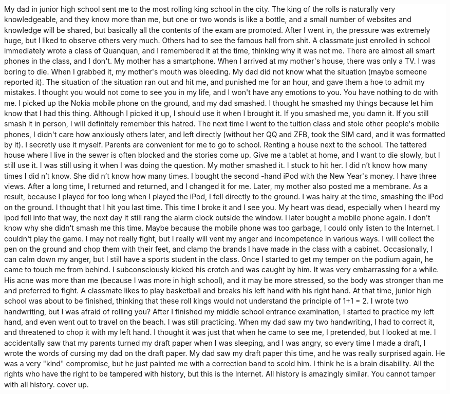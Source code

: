 My dad in junior high school sent me to the most rolling king school in the city. The king of the rolls is naturally very knowledgeable, and they know more than me, but one or two wonds is like a bottle, and a small number of websites and knowledge will be shared, but basically all the contents of the exam are promoted. After I went in, the pressure was extremely huge, but I liked to observe others very much. Others had to see the famous hall from shit. A classmate just enrolled in school immediately wrote a class of Quanquan, and I remembered it at the time, thinking why it was not me. There are almost all smart phones in the class, and I don't.
My mother has a smartphone. When I arrived at my mother's house, there was only a TV. I was boring to die. When I grabbed it, my mother's mouth was bleeding. My dad did not know what the situation (maybe someone reported it). The situation of the situation ran out and hit me, and punished me for an hour, and gave them a hoe to admit my mistakes. I thought you would not come to see you in my life, and I won't have any emotions to you. You have nothing to do with me.
I picked up the Nokia mobile phone on the ground, and my dad smashed. I thought he smashed my things because let him know that I had this thing. Although I picked it up, I should use it when I brought it. If you smashed me, you damn it. If you still smash it in person, I will definitely remember this hatred. The next time I went to the tuition class and stole other people's mobile phones, I didn't care how anxiously others later, and left directly (without her QQ and ZFB, took the SIM card, and it was formatted by it). I secretly use it myself.
Parents are convenient for me to go to school. Renting a house next to the school. The tattered house where I live in the sewer is often blocked and the stories come up. Give me a tablet at home, and I want to die slowly, but I still use it. I was still using it when I was doing the question. My mother smashed it. I stuck to hit her. I did n’t know how many times I did n’t know. She did n’t know how many times. I bought the second -hand iPod with the New Year's money. I have three views. After a long time, I returned and returned, and I changed it for me. Later, my mother also posted me a membrane. As a result, because I played for too long when I played the iPod, I fell directly to the ground. I was hairy at the time, smashing the iPod on the ground. I thought that I hit you last time. This time I broke it and I see you. My heart was dead, especially when I heard my ipod fell into that way, the next day it still rang the alarm clock outside the window. I later bought a mobile phone again. I don't know why she didn't smash me this time. Maybe because the mobile phone was too garbage, I could only listen to the Internet. I couldn't play the game.
I may not really fight, but I really will vent my anger and incompetence in various ways. I will collect the pen on the ground and chop them with their feet, and clamp the brands I have made in the class with a cabinet. Occasionally, I can calm down my anger, but I still have a sports student in the class. Once I started to get my temper on the podium again, he came to touch me from behind. I subconsciously kicked his crotch and was caught by him. It was very embarrassing for a while. His acne was more than me (because I was more in high school), and it may be more stressed, so the body was stronger than me and preferred to fight.
A classmate likes to play basketball and breaks his left hand with his right hand. At that time, junior high school was about to be finished, thinking that these roll kings would not understand the principle of 1+1 = 2. I wrote two handwriting, but I was afraid of rolling you? After I finished my middle school entrance examination, I started to practice my left hand, and even went out to travel on the beach. I was still practicing. When my dad saw my two handwriting, I had to correct it, and threatened to chop it with my left hand. I thought it was just that when he came to see me, I pretended, but I looked at me. I accidentally saw that my parents turned my draft paper when I was sleeping, and I was angry, so every time I made a draft, I wrote the words of cursing my dad on the draft paper. My dad saw my draft paper this time, and he was really surprised again. He was a very "kind" compromise, but he just painted me with a correction band to scold him. I think he is a brain disability. All the rights who have the right to be tampered with history, but this is the Internet. All history is amazingly similar. You cannot tamper with all history. cover up.